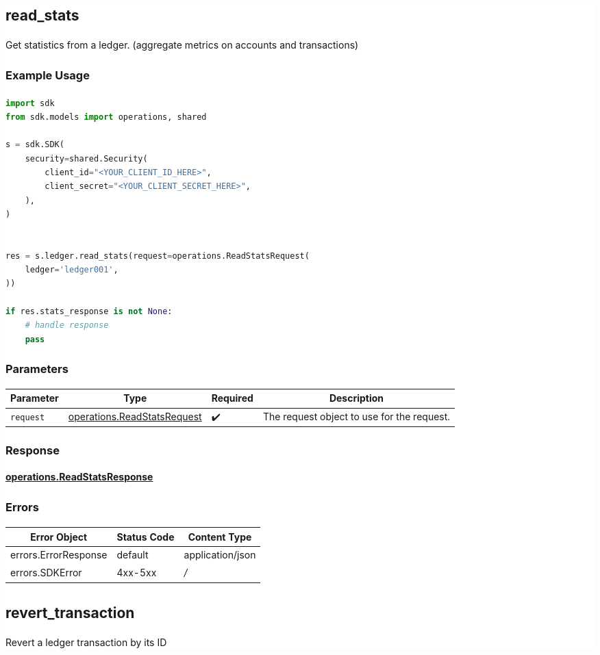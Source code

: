 ## read_stats

Get statistics from a ledger. (aggregate metrics on accounts and transactions)


### Example Usage

```python
import sdk
from sdk.models import operations, shared

s = sdk.SDK(
    security=shared.Security(
        client_id="<YOUR_CLIENT_ID_HERE>",
        client_secret="<YOUR_CLIENT_SECRET_HERE>",
    ),
)


res = s.ledger.read_stats(request=operations.ReadStatsRequest(
    ledger='ledger001',
))

if res.stats_response is not None:
    # handle response
    pass

```

### Parameters

| Parameter                                                                  | Type                                                                       | Required                                                                   | Description                                                                |
| -------------------------------------------------------------------------- | -------------------------------------------------------------------------- | -------------------------------------------------------------------------- | -------------------------------------------------------------------------- |
| `request`                                                                  | [operations.ReadStatsRequest](../../models/operations/readstatsrequest.md) | :heavy_check_mark:                                                         | The request object to use for the request.                                 |


### Response

**[operations.ReadStatsResponse](../../models/operations/readstatsresponse.md)**
### Errors

| Error Object         | Status Code          | Content Type         |
| -------------------- | -------------------- | -------------------- |
| errors.ErrorResponse | default              | application/json     |
| errors.SDKError      | 4xx-5xx              | */*                  |

## revert_transaction

Revert a ledger transaction by its ID
